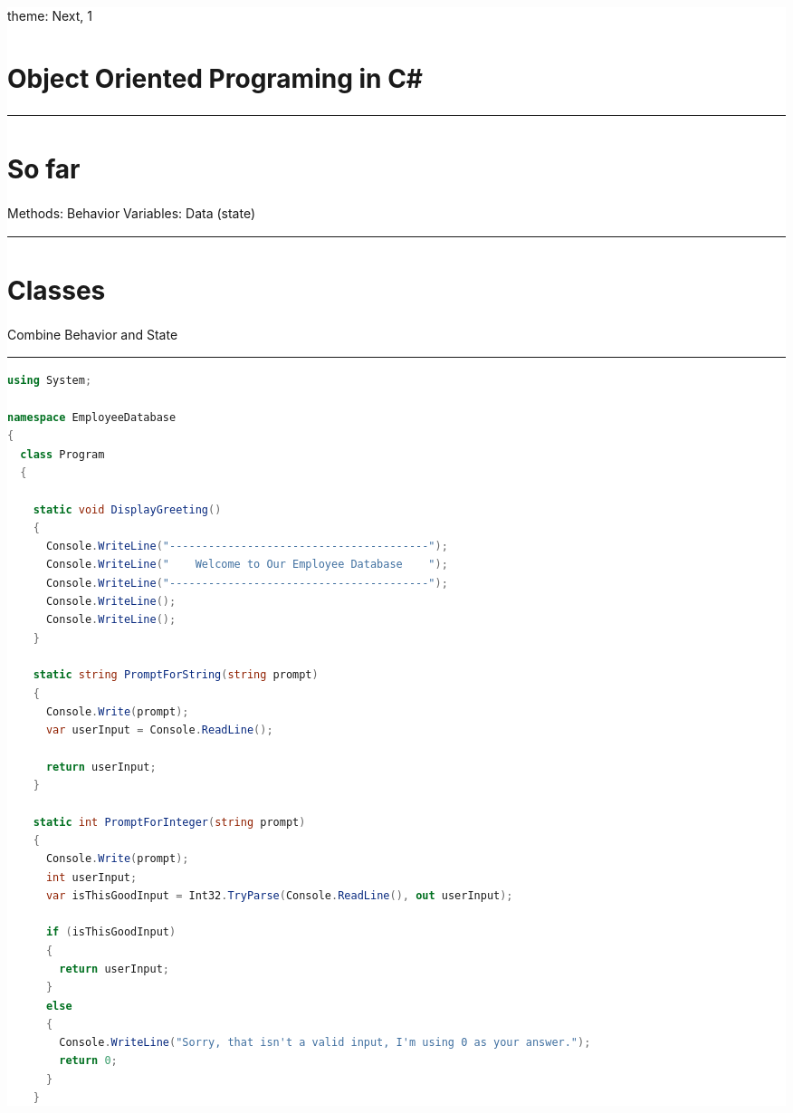 theme: Next, 1



# Object Oriented Programing in C#

---

# So far

Methods: Behavior
Variables: Data (state)

---

# Classes

Combine Behavior and State

---

```csharp
using System;

namespace EmployeeDatabase
{
  class Program
  {

    static void DisplayGreeting()
    {
      Console.WriteLine("----------------------------------------");
      Console.WriteLine("    Welcome to Our Employee Database    ");
      Console.WriteLine("----------------------------------------");
      Console.WriteLine();
      Console.WriteLine();
    }

    static string PromptForString(string prompt)
    {
      Console.Write(prompt);
      var userInput = Console.ReadLine();

      return userInput;
    }

    static int PromptForInteger(string prompt)
    {
      Console.Write(prompt);
      int userInput;
      var isThisGoodInput = Int32.TryParse(Console.ReadLine(), out userInput);

      if (isThisGoodInput)
      {
        return userInput;
      }
      else
      {
        Console.WriteLine("Sorry, that isn't a valid input, I'm using 0 as your answer.");
        return 0;
      }
    }

```